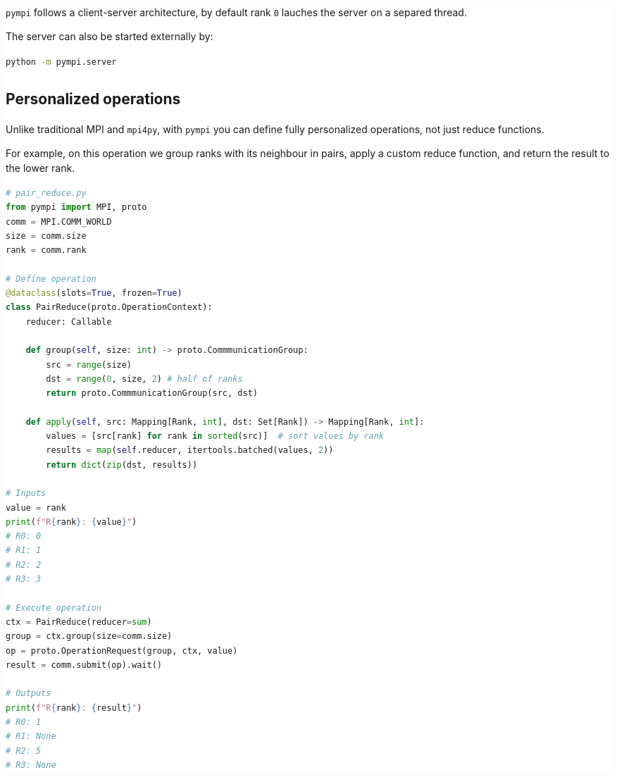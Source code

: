 
`pympi` follows a client-server architecture, by default rank `0` lauches the server on a separed thread.

The server can also be started externally by:
```bash
python -m pympi.server
```

## Personalized operations
Unlike traditional MPI and `mpi4py`,
with `pympi` you can define fully personalized operations,
not just reduce functions.

For example, on this operation we group ranks with its neighbour in pairs,
apply a custom reduce function, and return the result to the lower rank.

```python
# pair_reduce.py
from pympi import MPI, proto
comm = MPI.COMM_WORLD
size = comm.size
rank = comm.rank

# Define operation
@dataclass(slots=True, frozen=True)
class PairReduce(proto.OperationContext):
    reducer: Callable

    def group(self, size: int) -> proto.CommmunicationGroup:
        src = range(size)
        dst = range(0, size, 2) # half of ranks
        return proto.CommmunicationGroup(src, dst)

    def apply(self, src: Mapping[Rank, int], dst: Set[Rank]) -> Mapping[Rank, int]:
        values = [src[rank] for rank in sorted(src)]  # sort values by rank
        results = map(self.reducer, itertools.batched(values, 2))
        return dict(zip(dst, results))

# Inputs
value = rank
print(f"R{rank}: {value}")
# R0: 0
# R1: 1
# R2: 2
# R3: 3

# Execute operation
ctx = PairReduce(reducer=sum)
group = ctx.group(size=comm.size)
op = proto.OperationRequest(group, ctx, value)
result = comm.submit(op).wait()

# Outputs
print(f"R{rank}: {result}")
# R0: 1
# R1: None
# R2: 5
# R3: None
```
